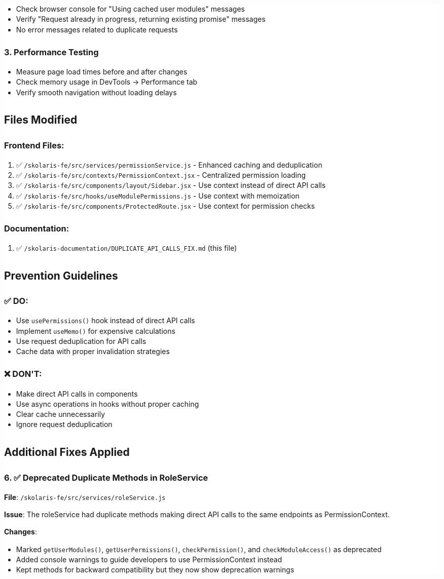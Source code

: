 - Check browser console for "Using cached user modules" messages
- Verify "Request already in progress, returning existing promise" messages
- No error messages related to duplicate requests

### 3. Performance Testing

- Measure page load times before and after changes
- Check memory usage in DevTools → Performance tab
- Verify smooth navigation without loading delays

## Files Modified

### Frontend Files:

1. ✅ `/skolaris-fe/src/services/permissionService.js` - Enhanced caching and deduplication
2. ✅ `/skolaris-fe/src/contexts/PermissionContext.jsx` - Centralized permission loading
3. ✅ `/skolaris-fe/src/components/layout/Sidebar.jsx` - Use context instead of direct API calls
4. ✅ `/skolaris-fe/src/hooks/useModulePermissions.js` - Use context with memoization
5. ✅ `/skolaris-fe/src/components/ProtectedRoute.jsx` - Use context for permission checks

### Documentation:

1. ✅ `/skolaris-documentation/DUPLICATE_API_CALLS_FIX.md` (this file)

## Prevention Guidelines

### ✅ DO:

- Use `usePermissions()` hook instead of direct API calls
- Implement `useMemo()` for expensive calculations
- Use request deduplication for API calls
- Cache data with proper invalidation strategies

### ❌ DON'T:

- Make direct API calls in components
- Use async operations in hooks without proper caching
- Clear cache unnecessarily
- Ignore request deduplication

## Additional Fixes Applied

### 6. ✅ Deprecated Duplicate Methods in RoleService

**File**: `/skolaris-fe/src/services/roleService.js`

**Issue**: The roleService had duplicate methods making direct API calls to the same endpoints as PermissionContext.

**Changes**:

- Marked `getUserModules()`, `getUserPermissions()`, `checkPermission()`, and `checkModuleAccess()` as deprecated
- Added console warnings to guide developers to use PermissionContext instead
- Kept methods for backward compatibility but they now show deprecation warnings
